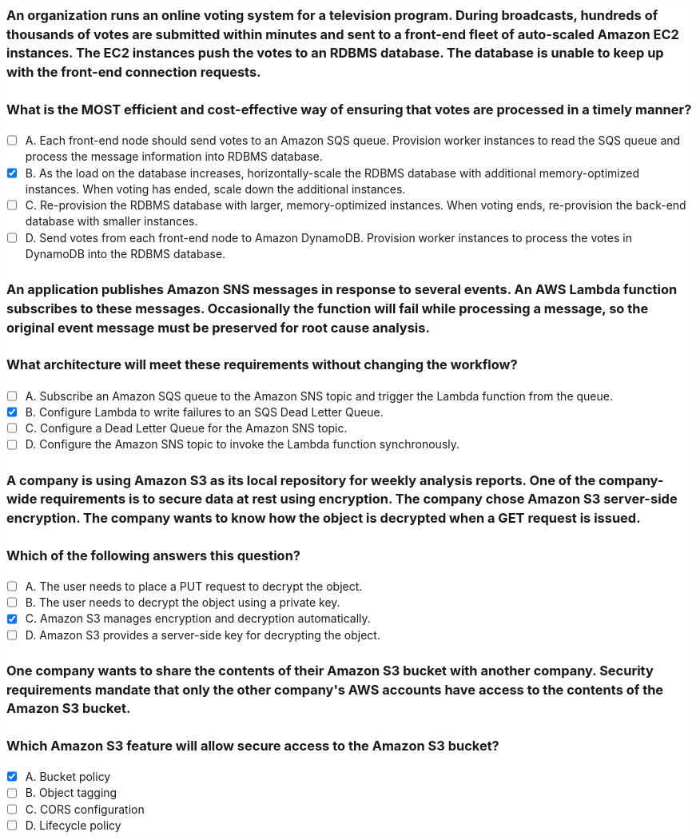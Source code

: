 
### An organization runs an online voting system for a television program. During broadcasts, hundreds of thousands of votes are submitted within minutes and sent to a front-end fleet of auto-scaled Amazon EC2 instances. The EC2 instances push the votes to an RDBMS database. The database is unable to keep up with the front-end connection requests.
### What is the MOST efficient and cost-effective way of ensuring that votes are processed in a timely manner?
- [ ] A. Each front-end node should send votes to an Amazon SQS queue. Provision worker instances to read the SQS queue and process the message information into RDBMS database.
- [X] B. As the load on the database increases, horizontally-scale the RDBMS database with additional memory-optimized instances. When voting has ended, scale down the additional instances.
- [ ] C. Re-provision the RDBMS database with larger, memory-optimized instances. When voting ends, re-provision the back-end database with smaller instances.
- [ ] D. Send votes from each front-end node to Amazon DynamoDB. Provision worker instances to process the votes in DynamoDB into the RDBMS database.

### An application publishes Amazon SNS messages in response to several events. An AWS Lambda function subscribes to these messages. Occasionally the function will fail while processing a message, so the original event message must be preserved for root cause analysis.
### What architecture will meet these requirements without changing the workflow?
- [ ] A. Subscribe an Amazon SQS queue to the Amazon SNS topic and trigger the Lambda function from the queue.
- [x] B. Configure Lambda to write failures to an SQS Dead Letter Queue.
- [ ] C. Configure a Dead Letter Queue for the Amazon SNS topic.
- [ ] D. Configure the Amazon SNS topic to invoke the Lambda function synchronously.

### A company is using Amazon S3 as its local repository for weekly analysis reports. One of the company-wide requirements is to secure data at rest using encryption. The company chose Amazon S3 server-side encryption. The company wants to know how the object is decrypted when a GET request is issued.
### Which of the following answers this question?
- [ ] A. The user needs to place a PUT request to decrypt the object.
- [ ] B. The user needs to decrypt the object using a private key.
- [x] C. Amazon S3 manages encryption and decryption automatically.
- [ ] D. Amazon S3 provides a server-side key for decrypting the object.

### One company wants to share the contents of their Amazon S3 bucket with another company. Security requirements mandate that only the other company's AWS accounts have access to the contents of the Amazon S3 bucket.
### Which Amazon S3 feature will allow secure access to the Amazon S3 bucket?
- [x] A. Bucket policy
- [ ] B. Object tagging
- [ ] C. CORS configuration
- [ ] D. Lifecycle policy
